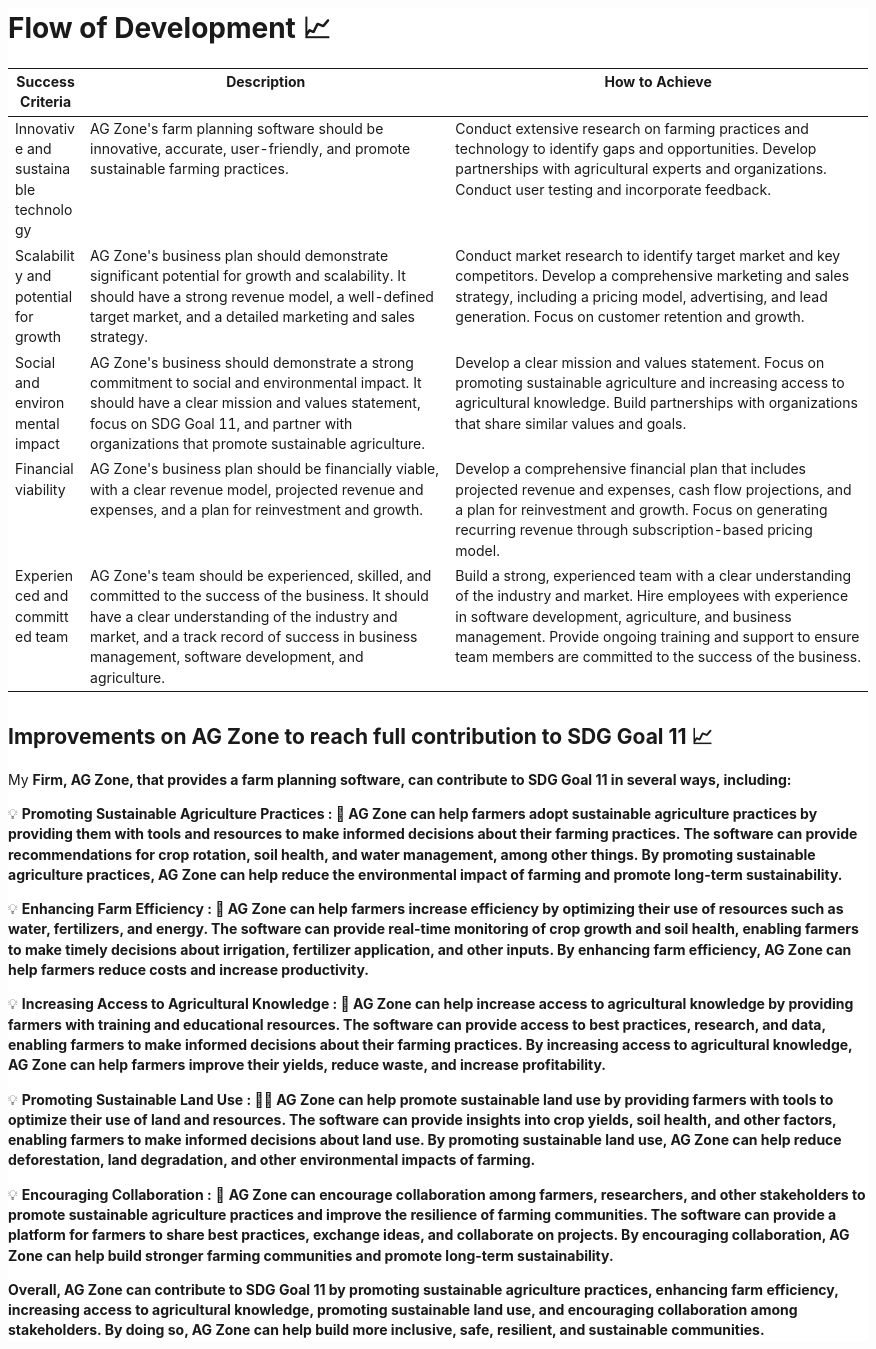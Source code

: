 # Flow of Development 📈

| Success Criteria | Description | How to Achieve |
| --- | --- | --- |
| Innovative and sustainable technology | AG Zone's farm planning software should be innovative, accurate, user-friendly, and promote sustainable farming practices. | Conduct extensive research on farming practices and technology to identify gaps and opportunities. Develop partnerships with agricultural experts and organizations. Conduct user testing and incorporate feedback. |
| Scalability and potential for growth | AG Zone's business plan should demonstrate significant potential for growth and scalability. It should have a strong revenue model, a well-defined target market, and a detailed marketing and sales strategy. | Conduct market research to identify target market and key competitors. Develop a comprehensive marketing and sales strategy, including a pricing model, advertising, and lead generation. Focus on customer retention and growth. |
| Social and environmental impact | AG Zone's business should demonstrate a strong commitment to social and environmental impact. It should have a clear mission and values statement, focus on SDG Goal 11, and partner with organizations that promote sustainable agriculture. | Develop a clear mission and values statement. Focus on promoting sustainable agriculture and increasing access to agricultural knowledge. Build partnerships with organizations that share similar values and goals. |
| Financial viability | AG Zone's business plan should be financially viable, with a clear revenue model, projected revenue and expenses, and a plan for reinvestment and growth. | Develop a comprehensive financial plan that includes projected revenue and expenses, cash flow projections, and a plan for reinvestment and growth. Focus on generating recurring revenue through subscription-based pricing model. |
| Experienced and committed team | AG Zone's team should be experienced, skilled, and committed to the success of the business. It should have a clear understanding of the industry and market, and a track record of success in business management, software development, and agriculture. | Build a strong, experienced team with a clear understanding of the industry and market. Hire employees with experience in software development, agriculture, and business management. Provide ongoing training and support to ensure team members are committed to the success of the business. |

## Improvements on AG Zone to reach full contribution to SDG Goal 11 📈

My **Firm, AG Zone, that provides a farm planning software, can contribute to SDG Goal 11 in several ways, including:**

💡 **Promoting Sustainable Agriculture Practices : 🏡 AG Zone can help farmers adopt sustainable agriculture practices by providing them with tools and resources to make informed decisions about their farming practices. The software can provide recommendations for crop rotation, soil health, and water management, among other things. By promoting sustainable agriculture practices, AG Zone can help reduce the environmental impact of farming and promote long-term sustainability.**

💡 **Enhancing Farm Efficiency : 🚿 AG Zone can help farmers increase efficiency by optimizing their use of resources such as water, fertilizers, and energy. The software can provide real-time monitoring of crop growth and soil health, enabling farmers to make timely decisions about irrigation, fertilizer application, and other inputs. By enhancing farm efficiency, AG Zone can help farmers reduce costs and increase productivity.**

💡 **Increasing Access to Agricultural Knowledge : 📑 AG Zone can help increase access to agricultural knowledge by providing farmers with training and educational resources. The software can provide access to best practices, research, and data, enabling farmers to make informed decisions about their farming practices. By increasing access to agricultural knowledge, AG Zone can help farmers improve their yields, reduce waste, and increase profitability.**

💡 **Promoting Sustainable Land Use : 📜📖 AG Zone can help promote sustainable land use by providing farmers with tools to optimize their use of land and resources. The software can provide insights into crop yields, soil health, and other factors, enabling farmers to make informed decisions about land use. By promoting sustainable land use, AG Zone can help reduce deforestation, land degradation, and other environmental impacts of farming.**

💡 **Encouraging Collaboration :** 🤝 **AG Zone can encourage collaboration among farmers, researchers, and other stakeholders to promote sustainable agriculture practices and improve the resilience of farming communities. The software can provide a platform for farmers to share best practices, exchange ideas, and collaborate on projects. By encouraging collaboration, AG Zone can help build stronger farming communities and promote long-term sustainability.**

**Overall, AG Zone can contribute to SDG Goal 11 by promoting sustainable agriculture practices, enhancing farm efficiency, increasing access to agricultural knowledge, promoting sustainable land use, and encouraging collaboration among stakeholders. By doing so, AG Zone can help build more inclusive, safe, resilient, and sustainable communities.**
